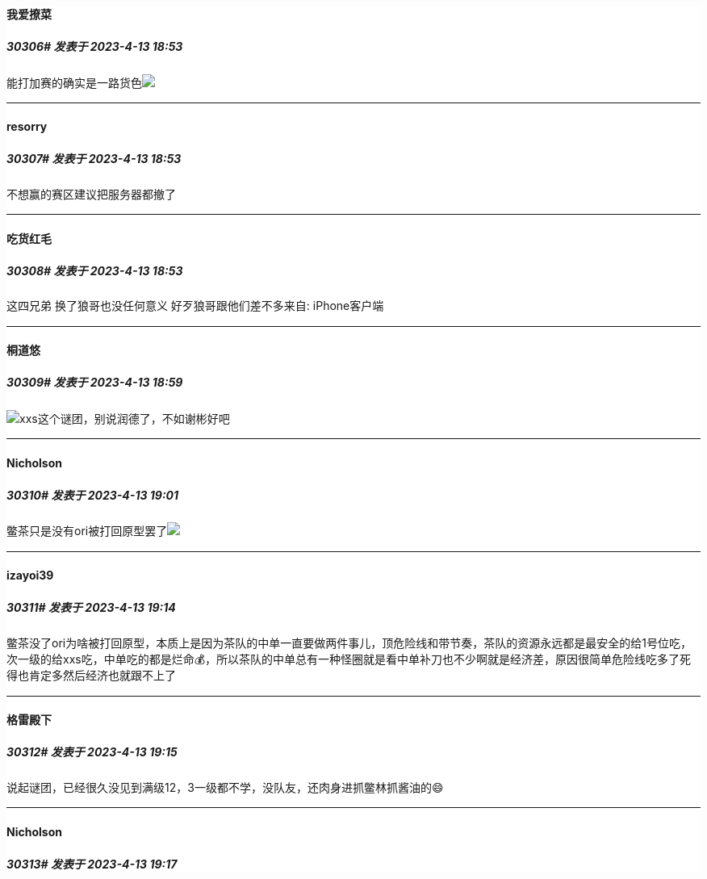 ####  我爱撩菜  
##### 30306#       发表于 2023-4-13 18:53

能打加赛的确实是一路货色<img src="https://static.saraba1st.com/image/smiley/face2017/066.png" referrerpolicy="no-referrer">

*****

####  resorry  
##### 30307#       发表于 2023-4-13 18:53

不想赢的赛区建议把服务器都撤了

*****

####  吃货红毛  
##### 30308#       发表于 2023-4-13 18:53

这四兄弟 换了狼哥也没任何意义 好歹狼哥跟他们差不多来自: iPhone客户端

*****

####  桐道悠  
##### 30309#       发表于 2023-4-13 18:59

<img src="https://static.saraba1st.com/image/smiley/face2017/048.png" referrerpolicy="no-referrer">xxs这个谜团，别说润德了，不如谢彬好吧

*****

####  Nicholson  
##### 30310#       发表于 2023-4-13 19:01

鳖茶只是没有ori被打回原型罢了<img src="https://static.saraba1st.com/image/smiley/face2017/067.png" referrerpolicy="no-referrer">


*****

####  izayoi39  
##### 30311#       发表于 2023-4-13 19:14

鳖茶没了ori为啥被打回原型，本质上是因为茶队的中单一直要做两件事儿，顶危险线和带节奏，茶队的资源永远都是最安全的给1号位吃，次一级的给xxs吃，中单吃的都是烂命💰，所以茶队的中单总有一种怪圈就是看中单补刀也不少啊就是经济差，原因很简单危险线吃多了死得也肯定多然后经济也就跟不上了

*****

####  格雷殿下  
##### 30312#       发表于 2023-4-13 19:15

说起谜团，已经很久没见到满级12，3一级都不学，没队友，还肉身进抓鳖林抓酱油的😄

*****

####  Nicholson  
##### 30313#       发表于 2023-4-13 19:17
